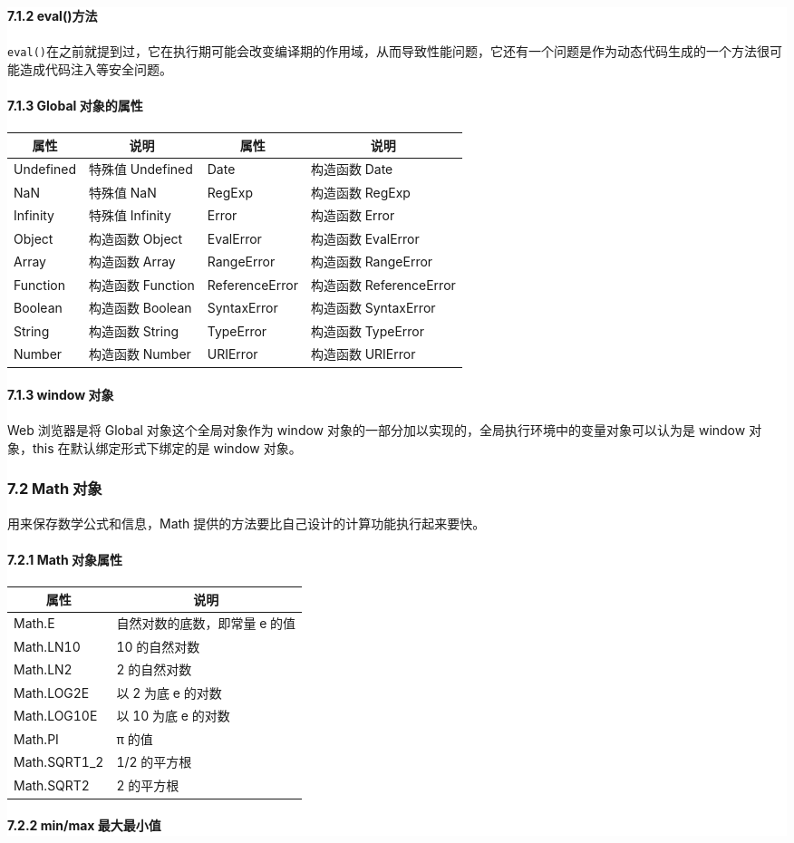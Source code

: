 #### 7.1.2 eval()方法

`eval()`在之前就提到过，它在执行期可能会改变编译期的作用域，从而导致性能问题，它还有一个问题是作为动态代码生成的一个方法很可能造成代码注入等安全问题。

#### 7.1.3 Global 对象的属性

| 属性      | 说明              | 属性           | 说明                    |
| --------- | ----------------- | -------------- | ----------------------- |
| Undefined | 特殊值 Undefined  | Date           | 构造函数 Date           |
| NaN       | 特殊值 NaN        | RegExp         | 构造函数 RegExp         |
| Infinity  | 特殊值 Infinity   | Error          | 构造函数 Error          |
| Object    | 构造函数 Object   | EvalError      | 构造函数 EvalError      |
| Array     | 构造函数 Array    | RangeError     | 构造函数 RangeError     |
| Function  | 构造函数 Function | ReferenceError | 构造函数 ReferenceError |
| Boolean   | 构造函数 Boolean  | SyntaxError    | 构造函数 SyntaxError    |
| String    | 构造函数 String   | TypeError      | 构造函数 TypeError      |
| Number    | 构造函数 Number   | URIError       | 构造函数 URIError       |

#### 7.1.3 window 对象

Web 浏览器是将 Global 对象这个全局对象作为 window 对象的一部分加以实现的，全局执行环境中的变量对象可以认为是 window 对象，this 在默认绑定形式下绑定的是 window 对象。

### 7.2 Math 对象

用来保存数学公式和信息，Math 提供的方法要比自己设计的计算功能执行起来要快。

#### 7.2.1 Math 对象属性

| 属性         | 说明                          |
| ------------ | ----------------------------- |
| Math.E       | 自然对数的底数，即常量 e 的值 |
| Math.LN10    | 10 的自然对数                 |
| Math.LN2     | 2 的自然对数                  |
| Math.LOG2E   | 以 2 为底 e 的对数            |
| Math.LOG10E  | 以 10 为底 e 的对数           |
| Math.PI      | π 的值                        |
| Math.SQRT1_2 | 1/2 的平方根                  |
| Math.SQRT2   | 2 的平方根                    |

#### 7.2.2 min/max 最大最小值
